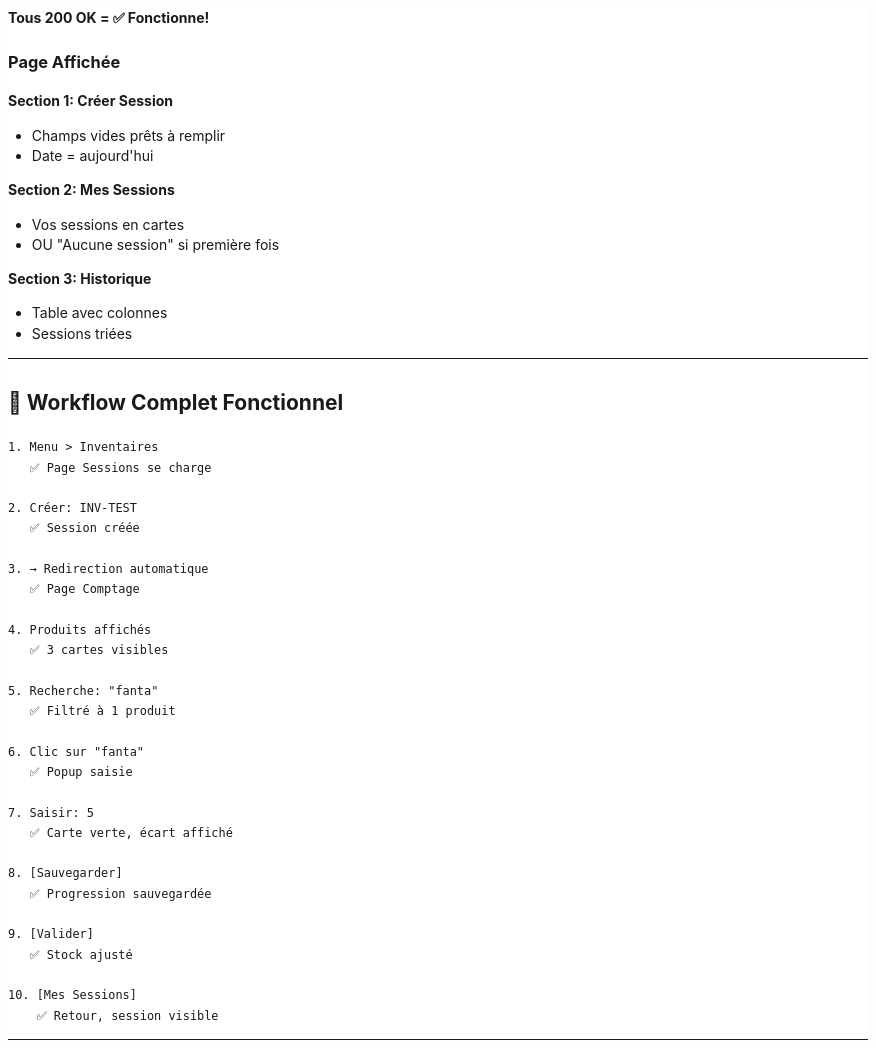 **Tous 200 OK = ✅ Fonctionne!**

### Page Affichée

**Section 1: Créer Session**
- Champs vides prêts à remplir
- Date = aujourd'hui

**Section 2: Mes Sessions**
- Vos sessions en cartes
- OU "Aucune session" si première fois

**Section 3: Historique**
- Table avec colonnes
- Sessions triées

---

## 🎯 Workflow Complet Fonctionnel

```
1. Menu > Inventaires
   ✅ Page Sessions se charge

2. Créer: INV-TEST
   ✅ Session créée

3. → Redirection automatique
   ✅ Page Comptage

4. Produits affichés
   ✅ 3 cartes visibles

5. Recherche: "fanta"
   ✅ Filtré à 1 produit

6. Clic sur "fanta"
   ✅ Popup saisie

7. Saisir: 5
   ✅ Carte verte, écart affiché

8. [Sauvegarder]
   ✅ Progression sauvegardée

9. [Valider]
   ✅ Stock ajusté

10. [Mes Sessions]
    ✅ Retour, session visible
```

---
